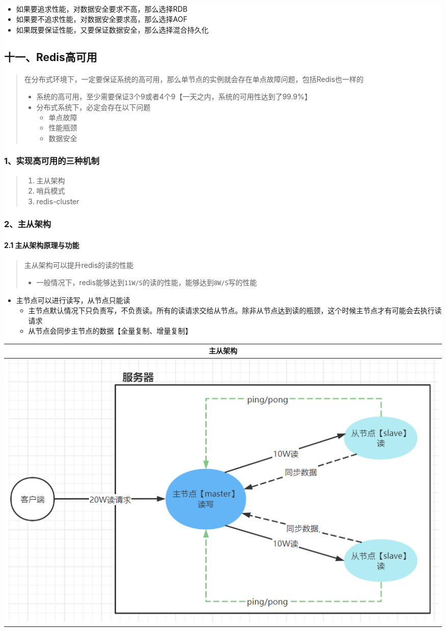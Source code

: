 - 如果要追求性能，对数据安全要求不高，那么选择RDB
- 如果要不追求性能，对数据安全要求高，那么选择AOF
- 如果既要保证性能，又要保证数据安全，那么选择混合持久化



## 十一、Redis高可用

> 在分布式环境下，一定要保证系统的高可用，那么单节点的实例就会存在单点故障问题，包括Redis也一样的
>
> - 系统的高可用，至少需要保证3个9或者4个9【一天之内，系统的可用性达到了99.9%】
> - 分布式系统下，必定会存在以下问题
>   - 单点故障
>   - 性能瓶颈
>   - 数据安全

### 1、实现高可用的三种机制

> 1. 主从架构
> 2. 哨兵模式
> 3. redis-cluster

### 2、主从架构

#### 2.1 主从架构原理与功能

> 主从架构可以提升redis的读的性能
>
> - 一般情况下，redis能够达到`11W/S`的读的性能，能够达到`8W/S`写的性能

- 主节点可以进行读写，从节点只能读
  - 主节点默认情况下只负责写，不负责读。所有的读请求交给从节点。除非从节点达到读的瓶颈，这个时候主节点才有可能会去执行读请求
  - 从节点会同步主节点的数据【全量复制、增量复制】

| 主从架构                                                     |
| ------------------------------------------------------------ |
| ![](assets/image-20220408150737509.png) |
